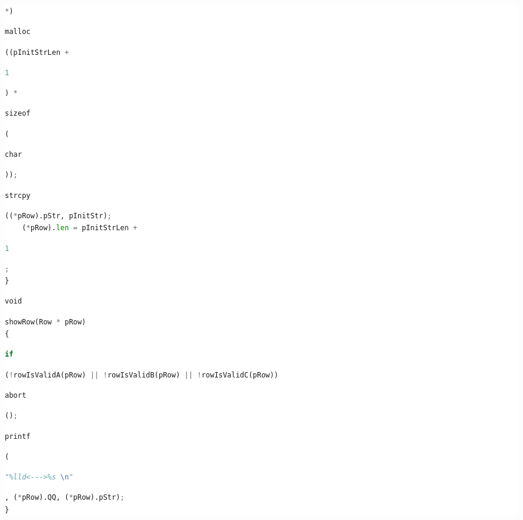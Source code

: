 ```python
*)
```
```python
malloc
```
```python
((pInitStrLen +
```
```python
1
```
```python
) *
```
```python
sizeof
```
```python
(
```
```python
char
```
```python
));
```
```python
strcpy
```
```python
((*pRow).pStr, pInitStr);
    (*pRow).len = pInitStrLen +
```
```python
1
```
```python
;
}
```
```python
void
```
```python
showRow(Row * pRow)
{
```
```python
if
```
```python
(!rowIsValidA(pRow) || !rowIsValidB(pRow) || !rowIsValidC(pRow))
```
```python
abort
```
```python
();
```
```python
printf
```
```python
(
```
```python
"%lld<--->%s \n"
```
```python
, (*pRow).QQ, (*pRow).pStr);
}
```